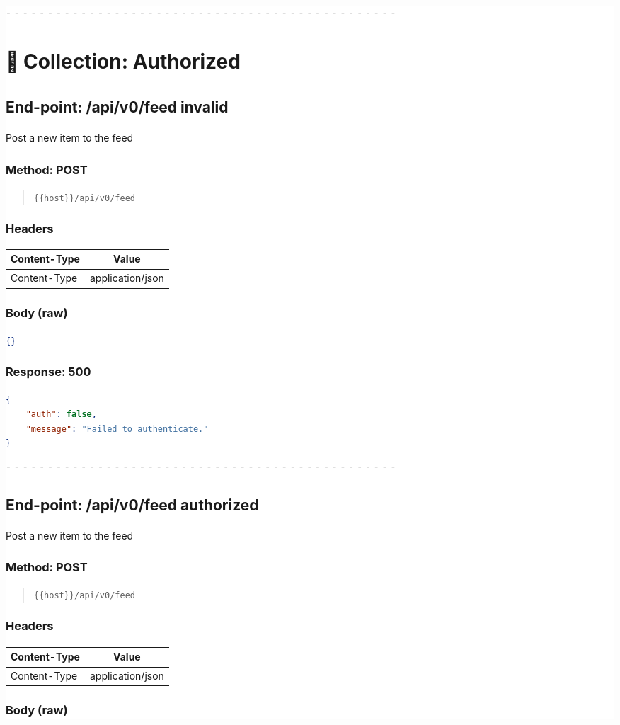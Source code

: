 
⁃ ⁃ ⁃ ⁃ ⁃ ⁃ ⁃ ⁃ ⁃ ⁃ ⁃ ⁃ ⁃ ⁃ ⁃ ⁃ ⁃ ⁃ ⁃ ⁃ ⁃ ⁃ ⁃ ⁃ ⁃ ⁃ ⁃ ⁃ ⁃ ⁃ ⁃ ⁃ ⁃ ⁃ ⁃ ⁃ ⁃ ⁃ ⁃ ⁃ ⁃ ⁃ ⁃ ⁃ ⁃ ⁃ ⁃
# 📁 Collection: Authorized 


## End-point: /api/v0/feed invalid
Post a new item to the feed
### Method: POST
>```
>{{host}}/api/v0/feed
>```
### Headers

|Content-Type|Value|
|---|---|
|Content-Type|application/json|


### Body (**raw**)

```json
{}
```

### Response: 500
```json
{
    "auth": false,
    "message": "Failed to authenticate."
}
```


⁃ ⁃ ⁃ ⁃ ⁃ ⁃ ⁃ ⁃ ⁃ ⁃ ⁃ ⁃ ⁃ ⁃ ⁃ ⁃ ⁃ ⁃ ⁃ ⁃ ⁃ ⁃ ⁃ ⁃ ⁃ ⁃ ⁃ ⁃ ⁃ ⁃ ⁃ ⁃ ⁃ ⁃ ⁃ ⁃ ⁃ ⁃ ⁃ ⁃ ⁃ ⁃ ⁃ ⁃ ⁃ ⁃ ⁃

## End-point: /api/v0/feed authorized
Post a new item to the feed
### Method: POST
>```
>{{host}}/api/v0/feed
>```
### Headers

|Content-Type|Value|
|---|---|
|Content-Type|application/json|


### Body (**raw**)
